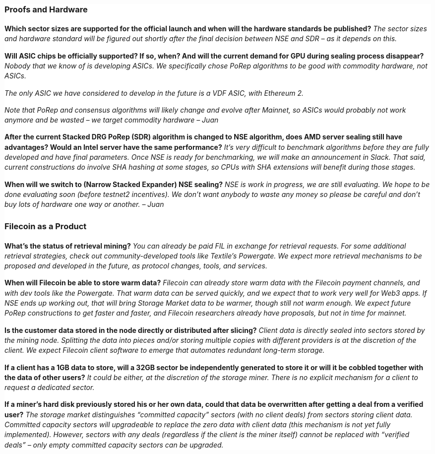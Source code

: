 ### Proofs and Hardware

**Which sector sizes are supported for the official launch and when will the hardware standards be published?** _The sector sizes and hardware standard will be figured out shortly after the final decision between NSE and SDR – as it depends on this._

**Will ASIC chips be officially supported? If so, when? And will the current demand for GPU during sealing process disappear?** _Nobody that we know of is developing ASICs. We specifically chose PoRep algorithms to be good with commodity hardware, not ASICs._

_The only ASIC we have considered to develop in the future is a VDF ASIC, with Ethereum 2._

_Note that PoRep and consensus algorithms will likely change and evolve after Mainnet, so ASICs would probably not work anymore and be wasted – we target commodity hardware – Juan_

**After the current Stacked DRG PoRep (SDR) algorithm is changed to NSE algorithm, does AMD server sealing still have advantages? Would an Intel server have the same performance?** _It’s very difficult to benchmark algorithms before they are fully developed and have final parameters. Once NSE is ready for benchmarking, we will make an announcement in Slack. That said, current constructions do involve SHA hashing at some stages, so CPUs with SHA extensions will benefit during those stages._

**When will we switch to (Narrow Stacked Expander) NSE sealing?** _NSE is work in progress, we are still evaluating. We hope to be done evaluating soon (before testnet2 incentives). We don’t want anybody to waste any money so please be careful and don’t buy lots of hardware one way or another. – Juan_

### Filecoin as a Product

**What’s the status of retrieval mining?** _You can already be paid FIL in exchange for retrieval requests. For some additional retrieval strategies, check out community-developed tools like Textile’s Powergate. We expect more retrieval mechanisms to be proposed and developed in the future, as protocol changes, tools, and services._

**When will Filecoin be able to store warm data?** _Filecoin can already store warm data with the Filecoin payment channels, and with dev tools like the Powergate. That warm data can be served quickly, and we expect that to work very well for Web3 apps. If NSE ends up working out, that will bring Storage Market data to be warmer, though still not warm enough. We expect future PoRep constructions to get faster and faster, and Filecoin researchers already have proposals, but not in time for mainnet._

**Is the customer data stored in the node directly or distributed after slicing?** _Client data is directly sealed into sectors stored by the mining node. Splitting the data into pieces and/or storing multiple copies with different providers is at the discretion of the client. We expect Filecoin client software to emerge that automates redundant long-term storage._

**If a client has a 1GB data to store, will a 32GB sector be independently generated to store it or will it be cobbled together with the data of other users?** _It could be either, at the discretion of the storage miner. There is no explicit mechanism for a client to request a dedicated sector._

**If a miner’s hard disk previously stored his or her own data, could that data be overwritten after getting a deal from a verified user?** _The storage market distinguishes “committed capacity” sectors (with no client deals) from sectors storing client data. Committed capacity sectors will upgradeable to replace the zero data with client data (this mechanism is not yet fully implemented). However, sectors with any deals (regardless if the client is the miner itself) cannot be replaced with “verified deals” – only empty committed capacity sectors can be upgraded._
